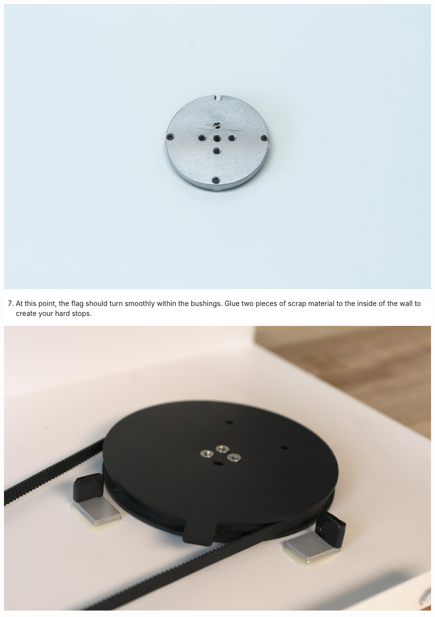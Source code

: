 ![](photos/037.jpg)

 7. At this point, the flag should turn smoothly within the bushings. Glue two pieces of scrap material to the inside of the wall to create your hard stops.

![](photos/038.jpg)

